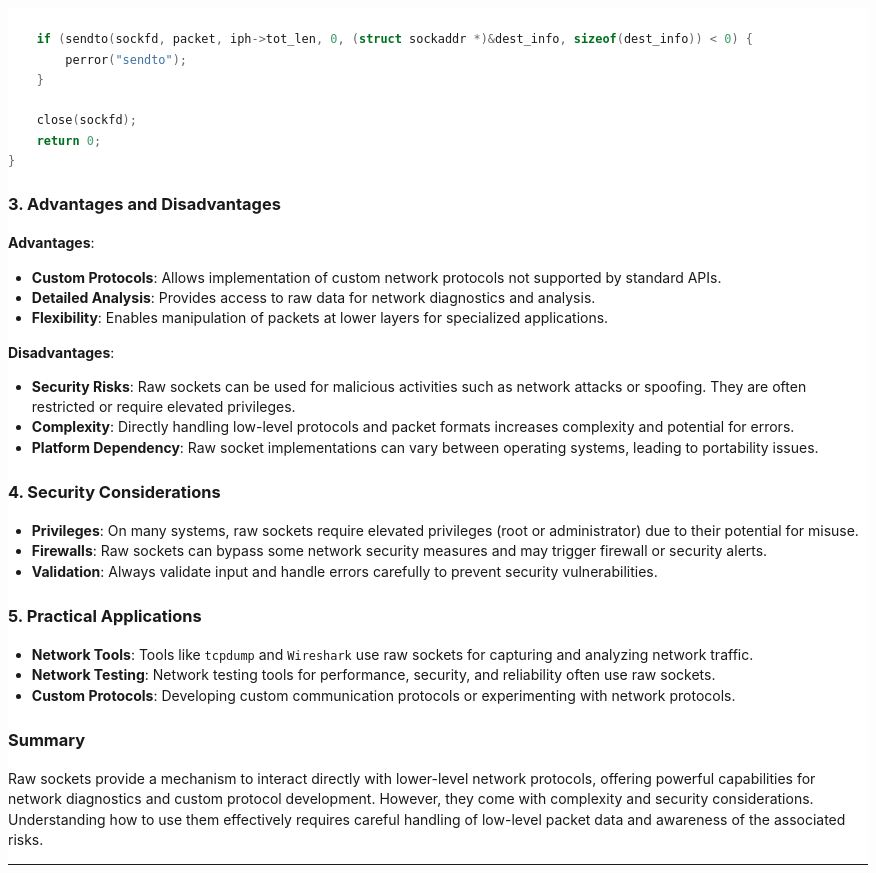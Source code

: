 ```c

    if (sendto(sockfd, packet, iph->tot_len, 0, (struct sockaddr *)&dest_info, sizeof(dest_info)) < 0) {
        perror("sendto");
    }

    close(sockfd);
    return 0;
}
```

### **3. Advantages and Disadvantages**

**Advantages**:
- **Custom Protocols**: Allows implementation of custom network protocols not supported by standard APIs.
- **Detailed Analysis**: Provides access to raw data for network diagnostics and analysis.
- **Flexibility**: Enables manipulation of packets at lower layers for specialized applications.

**Disadvantages**:
- **Security Risks**: Raw sockets can be used for malicious activities such as network attacks or spoofing. They are often restricted or require elevated privileges.
- **Complexity**: Directly handling low-level protocols and packet formats increases complexity and potential for errors.
- **Platform Dependency**: Raw socket implementations can vary between operating systems, leading to portability issues.

### **4. Security Considerations**

- **Privileges**: On many systems, raw sockets require elevated privileges (root or administrator) due to their potential for misuse.
- **Firewalls**: Raw sockets can bypass some network security measures and may trigger firewall or security alerts.
- **Validation**: Always validate input and handle errors carefully to prevent security vulnerabilities.

### **5. Practical Applications**

- **Network Tools**: Tools like `tcpdump` and `Wireshark` use raw sockets for capturing and analyzing network traffic.
- **Network Testing**: Network testing tools for performance, security, and reliability often use raw sockets.
- **Custom Protocols**: Developing custom communication protocols or experimenting with network protocols.

### **Summary**

Raw sockets provide a mechanism to interact directly with lower-level network protocols, offering powerful capabilities for network diagnostics and custom protocol development. However, they come with complexity and security considerations. Understanding how to use them effectively requires careful handling of low-level packet data and awareness of the associated risks.

---